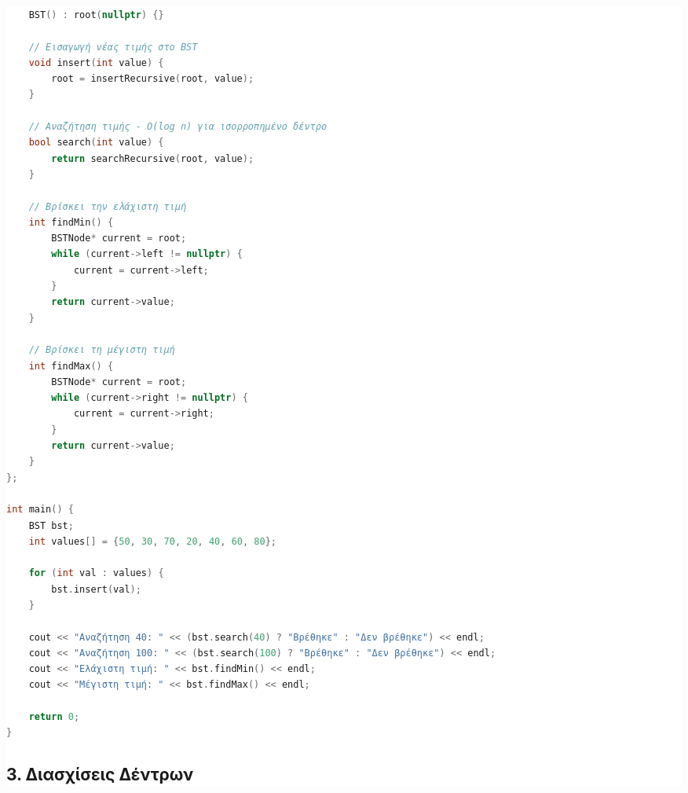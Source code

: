 ```cpp
    BST() : root(nullptr) {}
    
    // Εισαγωγή νέας τιμής στο BST
    void insert(int value) {
        root = insertRecursive(root, value);
    }
    
    // Αναζήτηση τιμής - O(log n) για ισορροπημένο δέντρο
    bool search(int value) {
        return searchRecursive(root, value);
    }
    
    // Βρίσκει την ελάχιστη τιμή
    int findMin() {
        BSTNode* current = root;
        while (current->left != nullptr) {
            current = current->left;
        }
        return current->value;
    }
    
    // Βρίσκει τη μέγιστη τιμή
    int findMax() {
        BSTNode* current = root;
        while (current->right != nullptr) {
            current = current->right;
        }
        return current->value;
    }
};

int main() {
    BST bst;
    int values[] = {50, 30, 70, 20, 40, 60, 80};
    
    for (int val : values) {
        bst.insert(val);
    }
    
    cout << "Αναζήτηση 40: " << (bst.search(40) ? "Βρέθηκε" : "Δεν βρέθηκε") << endl;
    cout << "Αναζήτηση 100: " << (bst.search(100) ? "Βρέθηκε" : "Δεν βρέθηκε") << endl;
    cout << "Ελάχιστη τιμή: " << bst.findMin() << endl;
    cout << "Μέγιστη τιμή: " << bst.findMax() << endl;
    
    return 0;
}
```

## 3. Διασχίσεις Δέντρων
